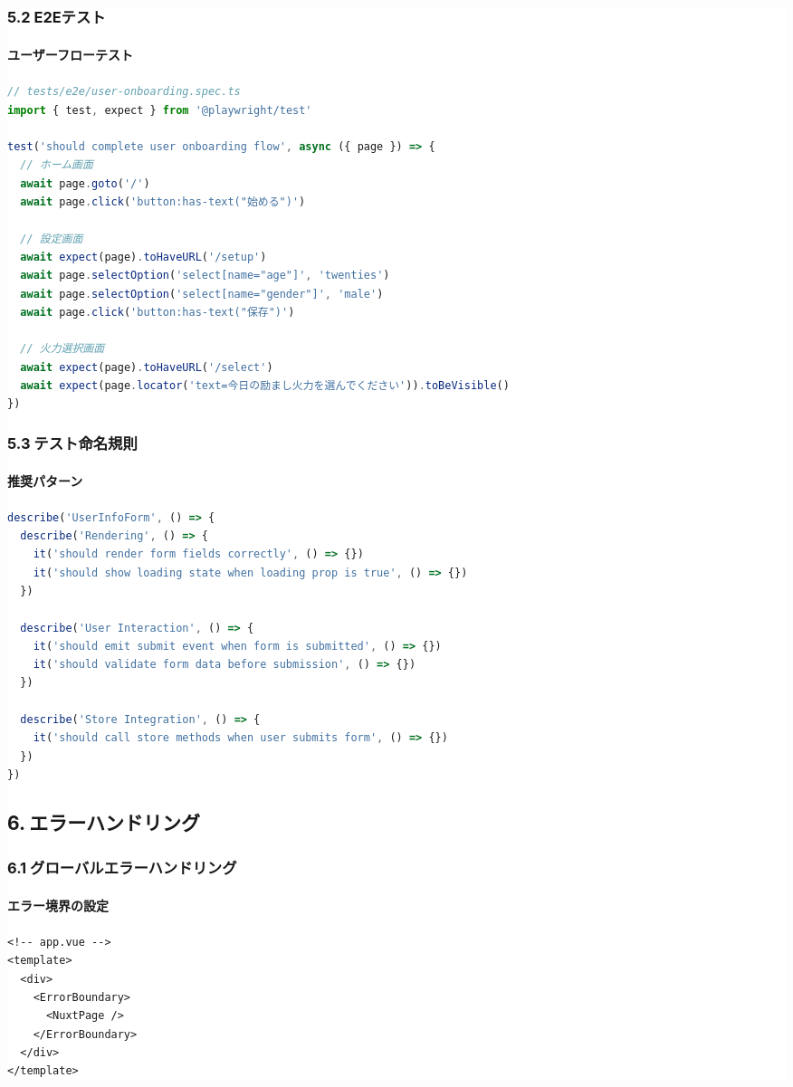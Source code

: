 ### 5.2 E2Eテスト

#### ユーザーフローテスト
```typescript
// tests/e2e/user-onboarding.spec.ts
import { test, expect } from '@playwright/test'

test('should complete user onboarding flow', async ({ page }) => {
  // ホーム画面
  await page.goto('/')
  await page.click('button:has-text("始める")')
  
  // 設定画面
  await expect(page).toHaveURL('/setup')
  await page.selectOption('select[name="age"]', 'twenties')
  await page.selectOption('select[name="gender"]', 'male')
  await page.click('button:has-text("保存")')
  
  // 火力選択画面
  await expect(page).toHaveURL('/select')
  await expect(page.locator('text=今日の励まし火力を選んでください')).toBeVisible()
})
```

### 5.3 テスト命名規則

#### 推奨パターン
```typescript
describe('UserInfoForm', () => {
  describe('Rendering', () => {
    it('should render form fields correctly', () => {})
    it('should show loading state when loading prop is true', () => {})
  })
  
  describe('User Interaction', () => {
    it('should emit submit event when form is submitted', () => {})
    it('should validate form data before submission', () => {})
  })
  
  describe('Store Integration', () => {
    it('should call store methods when user submits form', () => {})
  })
})
```

## 6. エラーハンドリング

### 6.1 グローバルエラーハンドリング

#### エラー境界の設定
```vue
<!-- app.vue -->
<template>
  <div>
    <ErrorBoundary>
      <NuxtPage />
    </ErrorBoundary>
  </div>
</template>
```
